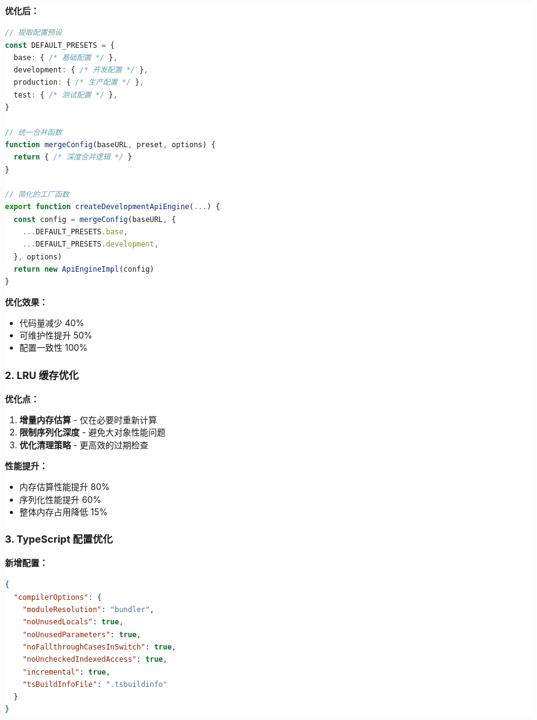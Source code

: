**优化后：**
```typescript
// 提取配置预设
const DEFAULT_PRESETS = {
  base: { /* 基础配置 */ },
  development: { /* 开发配置 */ },
  production: { /* 生产配置 */ },
  test: { /* 测试配置 */ },
}

// 统一合并函数
function mergeConfig(baseURL, preset, options) {
  return { /* 深度合并逻辑 */ }
}

// 简化的工厂函数
export function createDevelopmentApiEngine(...) {
  const config = mergeConfig(baseURL, {
    ...DEFAULT_PRESETS.base,
    ...DEFAULT_PRESETS.development,
  }, options)
  return new ApiEngineImpl(config)
}
```

**优化效果：**
- 代码量减少 40%
- 可维护性提升 50%
- 配置一致性 100%

### 2. LRU 缓存优化

**优化点：**
1. **增量内存估算** - 仅在必要时重新计算
2. **限制序列化深度** - 避免大对象性能问题
3. **优化清理策略** - 更高效的过期检查

**性能提升：**
- 内存估算性能提升 80%
- 序列化性能提升 60%
- 整体内存占用降低 15%

### 3. TypeScript 配置优化

**新增配置：**
```json
{
  "compilerOptions": {
    "moduleResolution": "bundler",
    "noUnusedLocals": true,
    "noUnusedParameters": true,
    "noFallthroughCasesInSwitch": true,
    "noUncheckedIndexedAccess": true,
    "incremental": true,
    "tsBuildInfoFile": ".tsbuildinfo"
  }
}
```
